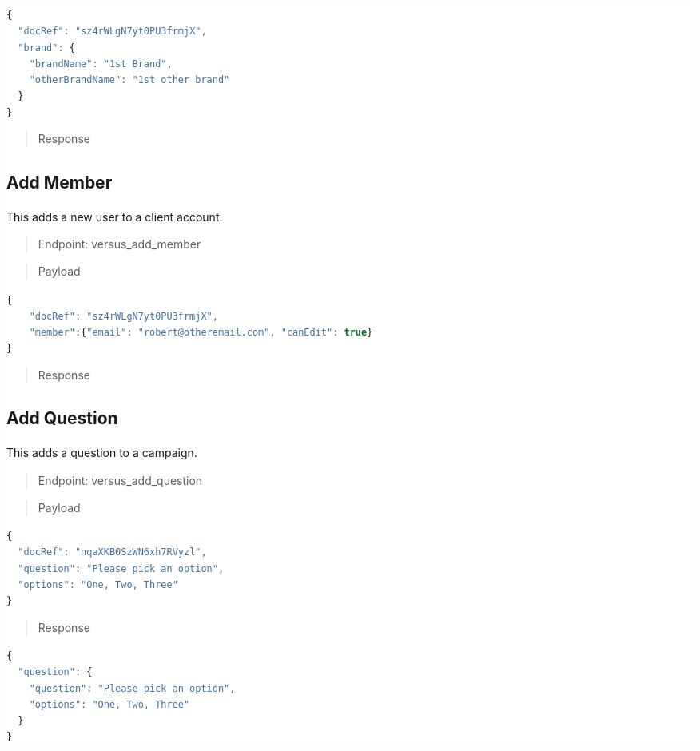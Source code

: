 ``` javascript
{
  "docRef": "sz4rWLgN7yt0PU3frmjX",
  "brand": {
    "brandName": "1st Brand",
    "otherBrandName": "1st other brand"
  }
}
```

> Response

``` javascript

```

## Add Member

This adds a new user to a client account.

> Endpoint: versus_add_member

> Payload

``` javascript
{
	"docRef": "sz4rWLgN7yt0PU3frmjX",
	"member":{"email": "robert@otheremail.com", "canEdit": true}
}
```

> Response

``` javascript

```

## Add Question

This adds a question to a campaign.

> Endpoint: versus_add_question

> Payload

``` javascript
{
  "docRef": "nqaXKB0SzWN6xh7RVyzl",
  "question": "Please pick an option",
  "options": "One, Two, Three"
}
```

> Response

``` javascript
{
  "question": {
    "question": "Please pick an option",
    "options": "One, Two, Three"
  }
}
```

